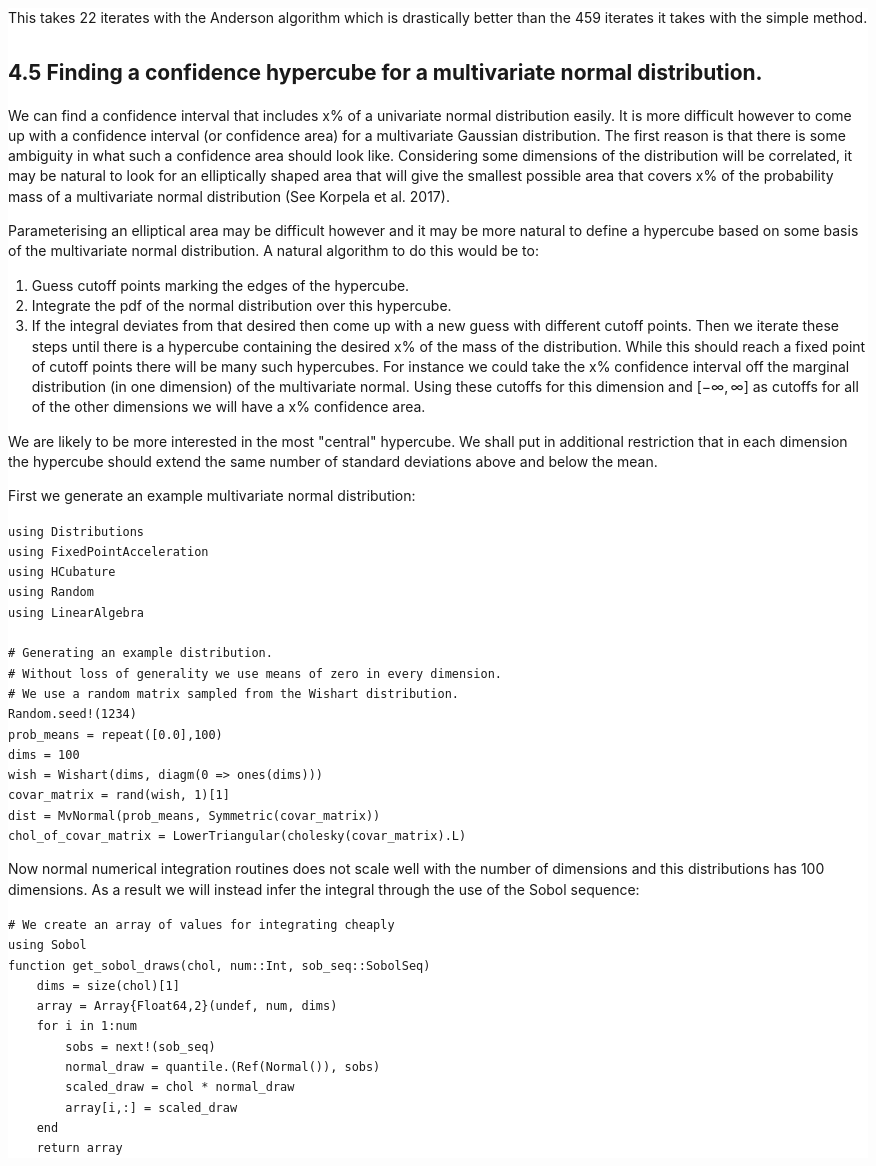 This takes 22 iterates with the Anderson algorithm which is drastically better than the 459 iterates it takes with the simple method.

## 4.5 Finding a confidence hypercube for a multivariate normal distribution.

We can find a confidence interval that includes x% of a univariate normal distribution easily. It is more difficult however to come up with a confidence interval (or confidence area) for a multivariate Gaussian distribution. The first reason is that there is some ambiguity in what such a confidence area should look like. Considering some dimensions of the distribution will be correlated, it may be natural to look for an elliptically shaped area that will give the smallest possible area that covers x% of the probability mass of a multivariate normal distribution (See Korpela et al. 2017).

Parameterising an elliptical area may be difficult however and it may be more natural to define a hypercube based on some basis of the multivariate normal distribution. A natural algorithm to do this would be to:
1. Guess cutoff points marking the edges of the hypercube.
2. Integrate the pdf of the normal distribution over this hypercube.
3. If the integral deviates from that desired then come up with a new guess with different cutoff points.
Then we iterate these steps until there is a hypercube containing the desired x% of the mass of the distribution. While this should reach a fixed point of cutoff points there will be many such hypercubes. For instance we could take the x% confidence interval off the marginal distribution (in one dimension) of the multivariate normal. Using these cutoffs for this dimension and $[-\infty, \infty]$ as cutoffs for all of the other dimensions we will have a x% confidence area.

We are likely to be more interested in the most "central" hypercube. We shall put in additional restriction that in each dimension the hypercube should extend the same number of standard deviations above and below the mean.

First we generate an example multivariate normal distribution:
```
using Distributions
using FixedPointAcceleration
using HCubature
using Random
using LinearAlgebra

# Generating an example distribution.
# Without loss of generality we use means of zero in every dimension.
# We use a random matrix sampled from the Wishart distribution.
Random.seed!(1234)
prob_means = repeat([0.0],100)
dims = 100
wish = Wishart(dims, diagm(0 => ones(dims)))
covar_matrix = rand(wish, 1)[1]
dist = MvNormal(prob_means, Symmetric(covar_matrix))
chol_of_covar_matrix = LowerTriangular(cholesky(covar_matrix).L)
```

Now normal numerical integration routines does not scale well with the number of dimensions and this distributions has 100 dimensions. As a result we will instead infer the integral through the use of the Sobol sequence:
```
# We create an array of values for integrating cheaply
using Sobol
function get_sobol_draws(chol, num::Int, sob_seq::SobolSeq)
    dims = size(chol)[1]
    array = Array{Float64,2}(undef, num, dims)
    for i in 1:num
        sobs = next!(sob_seq)
        normal_draw = quantile.(Ref(Normal()), sobs)
        scaled_draw = chol * normal_draw
        array[i,:] = scaled_draw
    end
    return array
```

[^7]: Note that for perceptrons there are always uncountably many such fixed points where the perceptron correctly classifies the entire training set and will not further update. On the other hand it is possible that the data is not linearly separable in which case there may be no fixed point and the weights will continue to update forever.